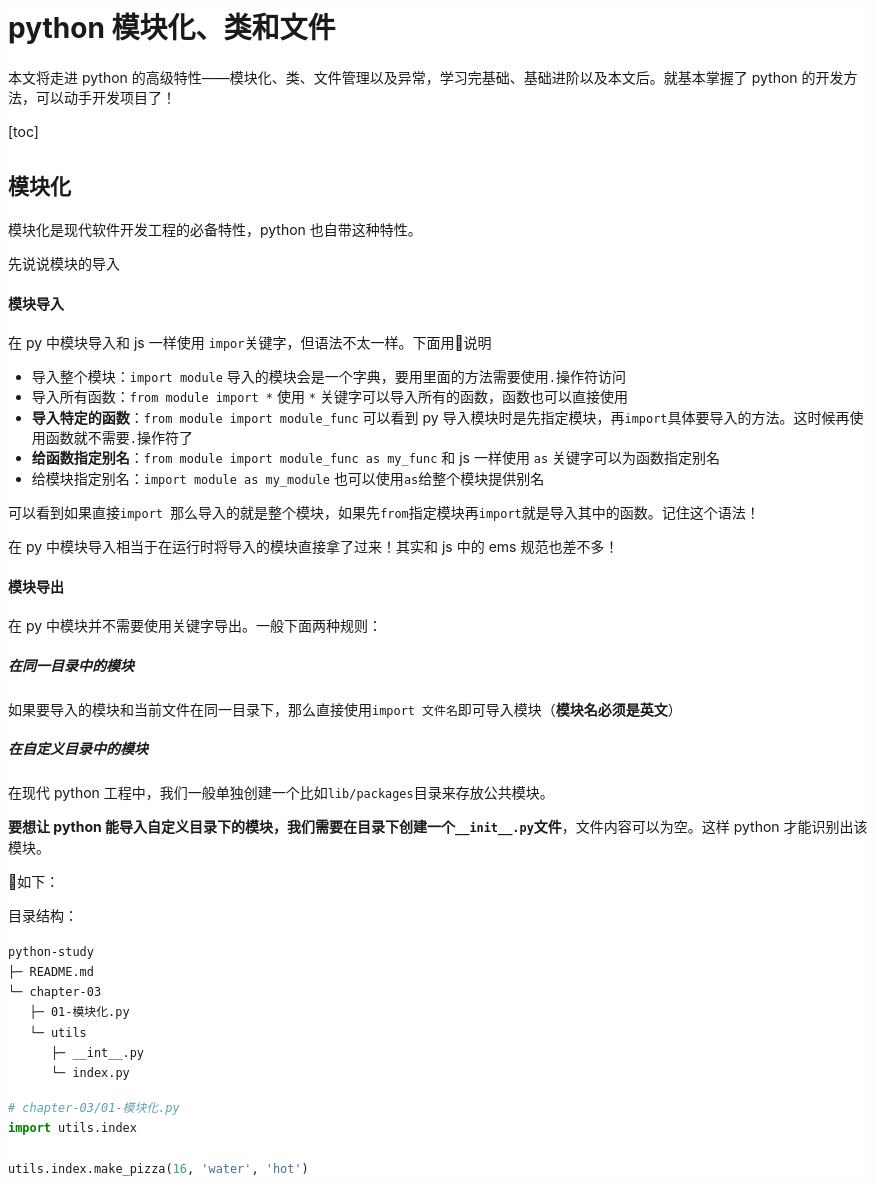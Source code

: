 # python 模块化、类和文件

本文将走进 python 的高级特性——模块化、类、文件管理以及异常，学习完基础、基础进阶以及本文后。就基本掌握了 python 的开发方法，可以动手开发项目了！

[toc]

## 模块化

模块化是现代软件开发工程的必备特性，python 也自带这种特性。

先说说模块的导入

#### 模块导入

在 py 中模块导入和 js 一样使用 `impor`关键字，但语法不太一样。下面用🌰说明

- 导入整个模块：`import module` 导入的模块会是一个字典，要用里面的方法需要使用`.`操作符访问
- 导入所有函数：`from module import *` 使用 `*` 关键字可以导入所有的函数，函数也可以直接使用
- **导入特定的函数**：`from module import module_func` 可以看到 py 导入模块时是先指定模块，再`import`具体要导入的方法。这时候再使用函数就不需要`.`操作符了
- **给函数指定别名**：`from module import module_func as my_func` 和 js 一样使用 `as` 关键字可以为函数指定别名
- 给模块指定别名：`import module as my_module` 也可以使用`as`给整个模块提供别名

可以看到如果直接`import `那么导入的就是整个模块，如果先`from`指定模块再`import`就是导入其中的函数。记住这个语法！

在 py 中模块导入相当于在运行时将导入的模块直接拿了过来！其实和 js 中的 ems 规范也差不多！

#### 模块导出

在 py 中模块并不需要使用关键字导出。一般下面两种规则：

##### 在同一目录中的模块

如果要导入的模块和当前文件在同一目录下，那么直接使用`import 文件名`即可导入模块（**模块名必须是英文**）

##### 在自定义目录中的模块

在现代 python 工程中，我们一般单独创建一个比如`lib/packages`目录来存放公共模块。

**要想让 python 能导入自定义目录下的模块，我们需要在目录下创建一个`__init__.py`文件**，文件内容可以为空。这样 python 才能识别出该模块。

🌰如下：

目录结构：

```text
python-study
├─ README.md
└─ chapter-03
   ├─ 01-模块化.py
   └─ utils
      ├─ __int__.py
      └─ index.py
```

```python
# chapter-03/01-模块化.py
import utils.index

utils.index.make_pizza(16, 'water', 'hot')
```
